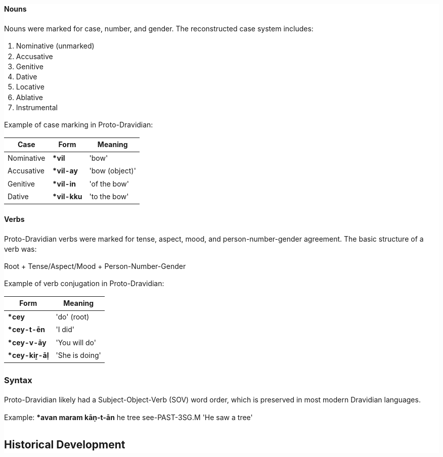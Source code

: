 #### Nouns

Nouns were marked for case, number, and gender. The reconstructed case system includes:

1. Nominative (unmarked)
2. Accusative
3. Genitive
4. Dative
5. Locative
6. Ablative
7. Instrumental

Example of case marking in Proto-Dravidian:

| Case         | Form        | Meaning        |
|--------------|-------------|-----------------|
| Nominative   | **\*vil**   | 'bow'           |
| Accusative   | **\*vil-ay** | 'bow (object)'  |
| Genitive     | **\*vil-in** | 'of the bow'    |
| Dative       | **\*vil-kku** | 'to the bow'    |

#### Verbs

Proto-Dravidian verbs were marked for tense, aspect, mood, and person-number-gender agreement. The basic structure of a verb was:

Root + Tense/Aspect/Mood + Person-Number-Gender

Example of verb conjugation in Proto-Dravidian:

| Form               | Meaning            |
|--------------------|---------------------|
| **\*cey**          | 'do' (root)         |
| **\*cey-t-ēn**     | 'I did'             |
| **\*cey-v-āy**     | 'You will do'       |
| **\*cey-kiṟ-āḷ**   | 'She is doing'      |

### Syntax

Proto-Dravidian likely had a Subject-Object-Verb (SOV) word order, which is preserved in most modern Dravidian languages.

Example:
**\*avan maram kāṇ-t-ān**
he    tree   see-PAST-3SG.M
'He saw a tree'

## Historical Development
